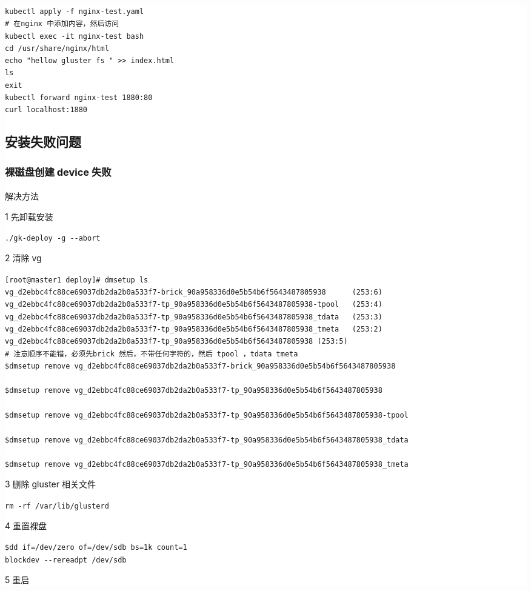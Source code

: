 ``` shell
kubectl apply -f nginx-test.yaml
# 在nginx 中添加内容，然后访问
kubectl exec -it nginx-test bash
cd /usr/share/nginx/html
echo "hellow gluster fs " >> index.html
ls
exit
kubectl forward nginx-test 1880:80
curl localhost:1880
```





## 安装失败问题

### 裸磁盘创建 device 失败
解决方法

1 先卸载安装
``` shell
./gk-deploy -g --abort
```
2 清除 vg
``` shell
[root@master1 deploy]# dmsetup ls
vg_d2ebbc4fc88ce69037db2da2b0a533f7-brick_90a958336d0e5b54b6f5643487805938      (253:6)
vg_d2ebbc4fc88ce69037db2da2b0a533f7-tp_90a958336d0e5b54b6f5643487805938-tpool   (253:4)
vg_d2ebbc4fc88ce69037db2da2b0a533f7-tp_90a958336d0e5b54b6f5643487805938_tdata   (253:3)
vg_d2ebbc4fc88ce69037db2da2b0a533f7-tp_90a958336d0e5b54b6f5643487805938_tmeta   (253:2)
vg_d2ebbc4fc88ce69037db2da2b0a533f7-tp_90a958336d0e5b54b6f5643487805938 (253:5)
# 注意顺序不能错，必须先brick 然后，不带任何字符的，然后 tpool ，tdata tmeta
$dmsetup remove vg_d2ebbc4fc88ce69037db2da2b0a533f7-brick_90a958336d0e5b54b6f5643487805938

$dmsetup remove vg_d2ebbc4fc88ce69037db2da2b0a533f7-tp_90a958336d0e5b54b6f5643487805938

$dmsetup remove vg_d2ebbc4fc88ce69037db2da2b0a533f7-tp_90a958336d0e5b54b6f5643487805938-tpool

$dmsetup remove vg_d2ebbc4fc88ce69037db2da2b0a533f7-tp_90a958336d0e5b54b6f5643487805938_tdata

$dmsetup remove vg_d2ebbc4fc88ce69037db2da2b0a533f7-tp_90a958336d0e5b54b6f5643487805938_tmeta

```

3 删除 gluster 相关文件
``` shell
rm -rf /var/lib/glusterd
```


4 重置裸盘
``` shell
$dd if=/dev/zero of=/dev/sdb bs=1k count=1
blockdev --rereadpt /dev/sdb
```
5 重启

